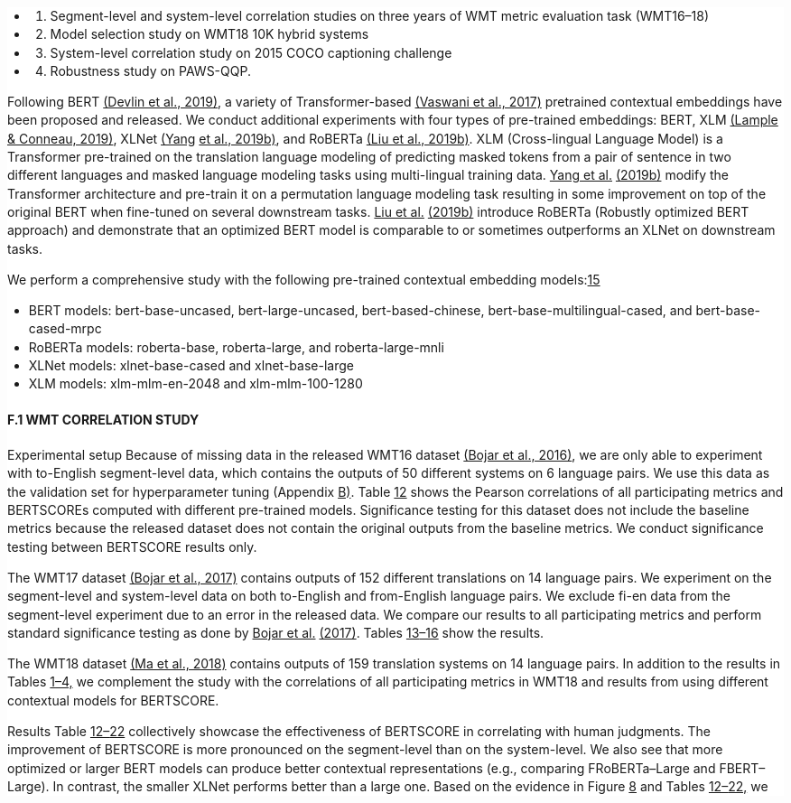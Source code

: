 - 1. Segment-level and system-level correlation studies on three years of WMT metric evaluation task (WMT16–18)
- 2. Model selection study on WMT18 10K hybrid systems
- 3. System-level correlation study on 2015 COCO captioning challenge
- 4. Robustness study on PAWS-QQP.

Following BERT [\(Devlin et al., 2019\)](#page-9-0), a variety of Transformer-based [\(Vaswani et al., 2017\)](#page-12-9) pretrained contextual embeddings have been proposed and released. We conduct additional experiments with four types of pre-trained embeddings: BERT, XLM [\(Lample & Conneau, 2019\)](#page-10-13), XLNet [\(Yang](#page-12-11) [et al., 2019b\)](#page-12-11), and RoBERTa [\(Liu et al., 2019b\)](#page-10-12). XLM (Cross-lingual Language Model) is a Transformer pre-trained on the translation language modeling of predicting masked tokens from a pair of sentence in two different languages and masked language modeling tasks using multi-lingual training data. [Yang et al.](#page-12-11) [\(2019b\)](#page-12-11) modify the Transformer architecture and pre-train it on a permutation language modeling task resulting in some improvement on top of the original BERT when fine-tuned on several downstream tasks. [Liu et al.](#page-10-12) [\(2019b\)](#page-10-12) introduce RoBERTa (Robustly optimized BERT approach) and demonstrate that an optimized BERT model is comparable to or sometimes outperforms an XLNet on downstream tasks.

We perform a comprehensive study with the following pre-trained contextual embedding models:[15](#page-22-1)

- BERT models: bert-base-uncased, bert-large-uncased, bert-based-chinese, bert-base-multilingual-cased, and bert-base-cased-mrpc
- RoBERTa models: roberta-base, roberta-large, and roberta-large-mnli
- XLNet models: xlnet-base-cased and xlnet-base-large
- XLM models: xlm-mlm-en-2048 and xlm-mlm-100-1280

#### F.1 WMT CORRELATION STUDY

Experimental setup Because of missing data in the released WMT16 dataset [\(Bojar et al., 2016\)](#page-9-12), we are only able to experiment with to-English segment-level data, which contains the outputs of 50 different systems on 6 language pairs. We use this data as the validation set for hyperparameter tuning (Appendix [B\)](#page-16-0). Table [12](#page-24-0) shows the Pearson correlations of all participating metrics and BERTSCOREs computed with different pre-trained models. Significance testing for this dataset does not include the baseline metrics because the released dataset does not contain the original outputs from the baseline metrics. We conduct significance testing between BERTSCORE results only.

The WMT17 dataset [\(Bojar et al., 2017\)](#page-9-14) contains outputs of 152 different translations on 14 language pairs. We experiment on the segment-level and system-level data on both to-English and from-English language pairs. We exclude fi-en data from the segment-level experiment due to an error in the released data. We compare our results to all participating metrics and perform standard significance testing as done by [Bojar et al.](#page-9-14) [\(2017\)](#page-9-14). Tables [13](#page-25-0)[–16](#page-28-0) show the results.

The WMT18 dataset [\(Ma et al., 2018\)](#page-11-13) contains outputs of 159 translation systems on 14 language pairs. In addition to the results in Tables [1](#page-5-1)[–4,](#page-6-1) we complement the study with the correlations of all participating metrics in WMT18 and results from using different contextual models for BERTSCORE.

Results Table [12–](#page-24-0)[22](#page-34-0) collectively showcase the effectiveness of BERTSCORE in correlating with human judgments. The improvement of BERTSCORE is more pronounced on the segment-level than on the system-level. We also see that more optimized or larger BERT models can produce better contextual representations (e.g., comparing FRoBERTa–Large and FBERT–Large). In contrast, the smaller XLNet performs better than a large one. Based on the evidence in Figure [8](#page-16-2) and Tables [12–](#page-24-0)[22,](#page-34-0) we
